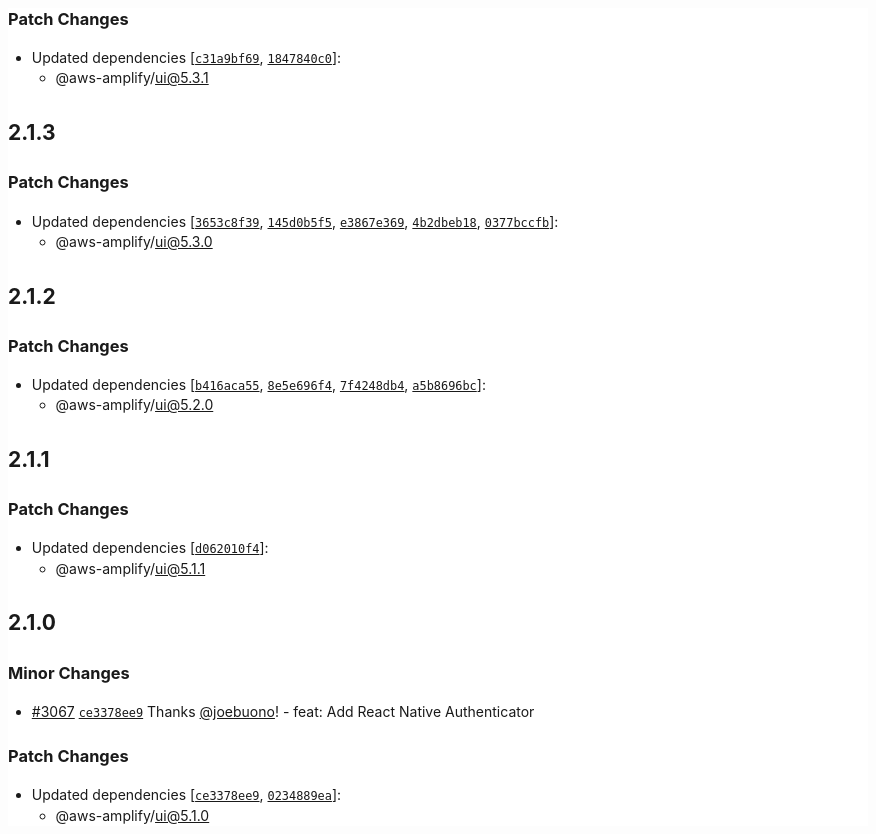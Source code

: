 ### Patch Changes

- Updated dependencies [[`c31a9bf69`](https://github.com/aws-amplify/amplify-ui/commit/c31a9bf693b3507e8a2b9d0790423a9f64e533cf), [`1847840c0`](https://github.com/aws-amplify/amplify-ui/commit/1847840c00c0f9f7be31e9735c31bd596f4056e9)]:
  - @aws-amplify/ui@5.3.1

## 2.1.3

### Patch Changes

- Updated dependencies [[`3653c8f39`](https://github.com/aws-amplify/amplify-ui/commit/3653c8f3914e3dc51fbcc328e59326afb422aa68), [`145d0b5f5`](https://github.com/aws-amplify/amplify-ui/commit/145d0b5f596ff7c9f623898af0bb3836516c51fe), [`e3867e369`](https://github.com/aws-amplify/amplify-ui/commit/e3867e369b4aeb5b240916cb88105353483b9b7c), [`4b2dbeb18`](https://github.com/aws-amplify/amplify-ui/commit/4b2dbeb18c79175bc0bfe0cf50a0e9d0429544d6), [`0377bccfb`](https://github.com/aws-amplify/amplify-ui/commit/0377bccfbea55606d007ae914a5d7f202bf87478)]:
  - @aws-amplify/ui@5.3.0

## 2.1.2

### Patch Changes

- Updated dependencies [[`b416aca55`](https://github.com/aws-amplify/amplify-ui/commit/b416aca553649d37e2686c02f3223a77bf36ed98), [`8e5e696f4`](https://github.com/aws-amplify/amplify-ui/commit/8e5e696f4d0ae61e74537cdfe4395005cc21ce12), [`7f4248db4`](https://github.com/aws-amplify/amplify-ui/commit/7f4248db457639d1bb34c8318569ab047aa80c5e), [`a5b8696bc`](https://github.com/aws-amplify/amplify-ui/commit/a5b8696bc41d8cb2ff2c6fc39f8fd1afc349955a)]:
  - @aws-amplify/ui@5.2.0

## 2.1.1

### Patch Changes

- Updated dependencies [[`d062010f4`](https://github.com/aws-amplify/amplify-ui/commit/d062010f4690321129c1fb1f777a7df82898640b)]:
  - @aws-amplify/ui@5.1.1

## 2.1.0

### Minor Changes

- [#3067](https://github.com/aws-amplify/amplify-ui/pull/3067) [`ce3378ee9`](https://github.com/aws-amplify/amplify-ui/commit/ce3378ee90c1545bb41551817bee8662629920c1) Thanks [@joebuono](https://github.com/joebuono)! - feat: Add React Native Authenticator

### Patch Changes

- Updated dependencies [[`ce3378ee9`](https://github.com/aws-amplify/amplify-ui/commit/ce3378ee90c1545bb41551817bee8662629920c1), [`0234889ea`](https://github.com/aws-amplify/amplify-ui/commit/0234889eaf6dd8337e1140ee993be0380e80a5bf)]:
  - @aws-amplify/ui@5.1.0
